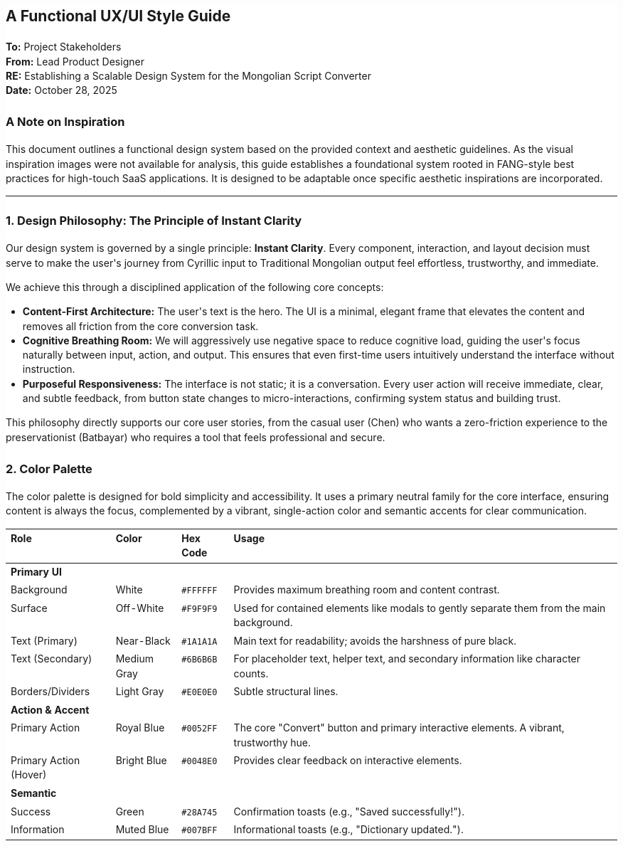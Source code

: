 
## A Functional UX/UI Style Guide

**To:** Project Stakeholders  
**From:** Lead Product Designer  
**RE:** Establishing a Scalable Design System for the Mongolian Script Converter  
**Date:** October 28, 2025

### A Note on Inspiration

This document outlines a functional design system based on the provided context and aesthetic guidelines. As the visual inspiration images were not available for analysis, this guide establishes a foundational system rooted in FANG-style best practices for high-touch SaaS applications. It is designed to be adaptable once specific aesthetic inspirations are incorporated.

***

### 1. Design Philosophy: The Principle of Instant Clarity

Our design system is governed by a single principle: **Instant Clarity**. Every component, interaction, and layout decision must serve to make the user's journey from Cyrillic input to Traditional Mongolian output feel effortless, trustworthy, and immediate.

We achieve this through a disciplined application of the following core concepts:

*   **Content-First Architecture:** The user's text is the hero. The UI is a minimal, elegant frame that elevates the content and removes all friction from the core conversion task.
*   **Cognitive Breathing Room:** We will aggressively use negative space to reduce cognitive load, guiding the user's focus naturally between input, action, and output. This ensures that even first-time users intuitively understand the interface without instruction.
*   **Purposeful Responsiveness:** The interface is not static; it is a conversation. Every user action will receive immediate, clear, and subtle feedback, from button state changes to micro-interactions, confirming system status and building trust.

This philosophy directly supports our core user stories, from the casual user (Chen) who wants a zero-friction experience to the preservationist (Batbayar) who requires a tool that feels professional and secure.

### 2. Color Palette

The color palette is designed for bold simplicity and accessibility. It uses a primary neutral family for the core interface, ensuring content is always the focus, complemented by a vibrant, single-action color and semantic accents for clear communication.

| Role                   | Color       | Hex Code  | Usage                                                                                       |
| :--------------------- | :---------- | :-------- | :------------------------------------------------------------------------------------------ |
| **Primary UI**         |             |           |                                                                                             |
| Background             | White       | `#FFFFFF` | Provides maximum breathing room and content contrast.                                       |
| Surface                | Off-White   | `#F9F9F9` | Used for contained elements like modals to gently separate them from the main background.   |
| Text (Primary)         | Near-Black  | `#1A1A1A` | Main text for readability; avoids the harshness of pure black.                              |
| Text (Secondary)       | Medium Gray | `#6B6B6B` | For placeholder text, helper text, and secondary information like character counts.         |
| Borders/Dividers       | Light Gray  | `#E0E0E0` | Subtle structural lines.                                                                    |
| **Action & Accent**    |             |           |                                                                                             |
| Primary Action         | Royal Blue  | `#0052FF` | The core "Convert" button and primary interactive elements. A vibrant, trustworthy hue.     |
| Primary Action (Hover) | Bright Blue | `#0048E0` | Provides clear feedback on interactive elements.                                            |
| **Semantic**           |             |           |                                                                                             |
| Success                | Green       | `#28A745` | Confirmation toasts (e.g., "Saved successfully!").                                          |
| Information            | Muted Blue  | `#007BFF` | Informational toasts (e.g., "Dictionary updated.").                                         |